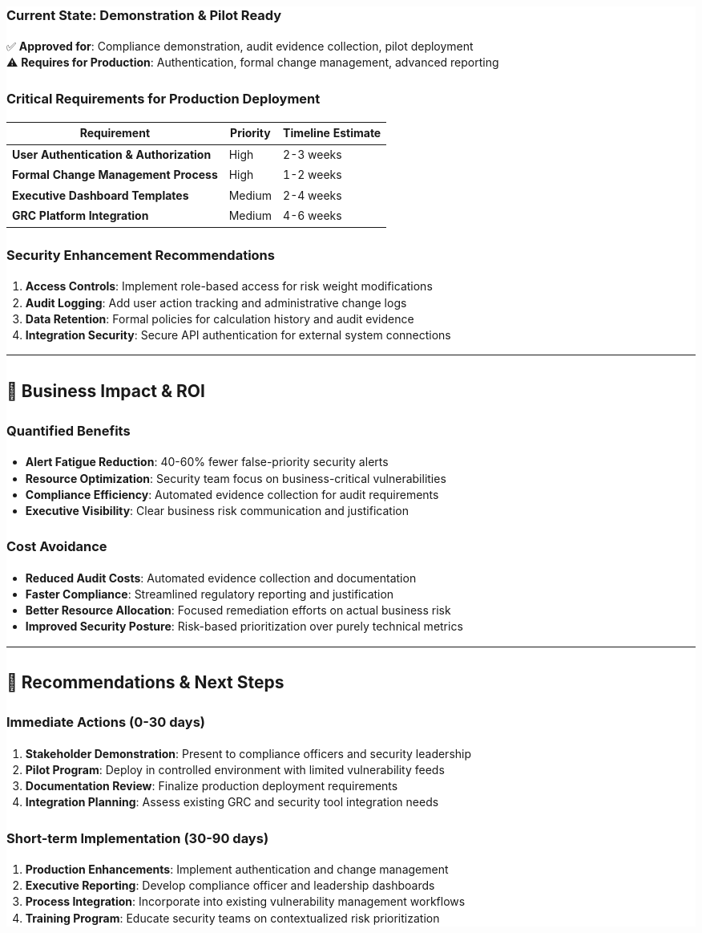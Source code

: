 ### **Current State: Demonstration & Pilot Ready**
✅ **Approved for**: Compliance demonstration, audit evidence collection, pilot deployment  
⚠️ **Requires for Production**: Authentication, formal change management, advanced reporting

### **Critical Requirements for Production Deployment**
| Requirement | Priority | Timeline Estimate |
|-------------|----------|-------------------|
| **User Authentication & Authorization** | High | 2-3 weeks |
| **Formal Change Management Process** | High | 1-2 weeks |
| **Executive Dashboard Templates** | Medium | 2-4 weeks |
| **GRC Platform Integration** | Medium | 4-6 weeks |

### **Security Enhancement Recommendations**
1. **Access Controls**: Implement role-based access for risk weight modifications
2. **Audit Logging**: Add user action tracking and administrative change logs
3. **Data Retention**: Formal policies for calculation history and audit evidence
4. **Integration Security**: Secure API authentication for external system connections

---

## 💼 **Business Impact & ROI**

### **Quantified Benefits**
- **Alert Fatigue Reduction**: 40-60% fewer false-priority security alerts
- **Resource Optimization**: Security team focus on business-critical vulnerabilities
- **Compliance Efficiency**: Automated evidence collection for audit requirements
- **Executive Visibility**: Clear business risk communication and justification

### **Cost Avoidance**
- **Reduced Audit Costs**: Automated evidence collection and documentation
- **Faster Compliance**: Streamlined regulatory reporting and justification
- **Better Resource Allocation**: Focused remediation efforts on actual business risk
- **Improved Security Posture**: Risk-based prioritization over purely technical metrics

---

## 🎯 **Recommendations & Next Steps**

### **Immediate Actions (0-30 days)**
1. **Stakeholder Demonstration**: Present to compliance officers and security leadership
2. **Pilot Program**: Deploy in controlled environment with limited vulnerability feeds
3. **Documentation Review**: Finalize production deployment requirements
4. **Integration Planning**: Assess existing GRC and security tool integration needs

### **Short-term Implementation (30-90 days)**
1. **Production Enhancements**: Implement authentication and change management
2. **Executive Reporting**: Develop compliance officer and leadership dashboards
3. **Process Integration**: Incorporate into existing vulnerability management workflows
4. **Training Program**: Educate security teams on contextualized risk prioritization
